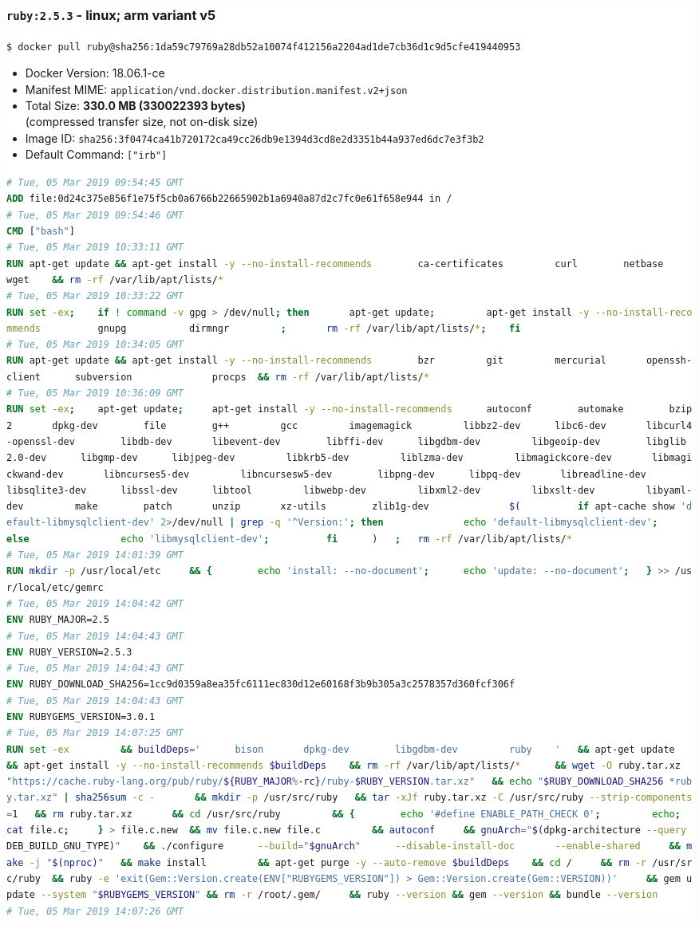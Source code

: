 ### `ruby:2.5.3` - linux; arm variant v5

```console
$ docker pull ruby@sha256:1da59c79769a28db52a10074f412156a2204ad1de7cb36d1c9d5cfe419440953
```

-	Docker Version: 18.06.1-ce
-	Manifest MIME: `application/vnd.docker.distribution.manifest.v2+json`
-	Total Size: **330.0 MB (330022393 bytes)**  
	(compressed transfer size, not on-disk size)
-	Image ID: `sha256:3f0474ca41b720172ca49cc26db9e1394d3cd8e2d3351b44a937ed6dc7e3f3b2`
-	Default Command: `["irb"]`

```dockerfile
# Tue, 05 Mar 2019 09:54:45 GMT
ADD file:0d24c375e856f1e75f5cb0a6766b22665902b1a6940a87d2c7fc0e61f658e944 in / 
# Tue, 05 Mar 2019 09:54:46 GMT
CMD ["bash"]
# Tue, 05 Mar 2019 10:33:11 GMT
RUN apt-get update && apt-get install -y --no-install-recommends 		ca-certificates 		curl 		netbase 		wget 	&& rm -rf /var/lib/apt/lists/*
# Tue, 05 Mar 2019 10:33:22 GMT
RUN set -ex; 	if ! command -v gpg > /dev/null; then 		apt-get update; 		apt-get install -y --no-install-recommends 			gnupg 			dirmngr 		; 		rm -rf /var/lib/apt/lists/*; 	fi
# Tue, 05 Mar 2019 10:34:05 GMT
RUN apt-get update && apt-get install -y --no-install-recommends 		bzr 		git 		mercurial 		openssh-client 		subversion 				procps 	&& rm -rf /var/lib/apt/lists/*
# Tue, 05 Mar 2019 10:36:09 GMT
RUN set -ex; 	apt-get update; 	apt-get install -y --no-install-recommends 		autoconf 		automake 		bzip2 		dpkg-dev 		file 		g++ 		gcc 		imagemagick 		libbz2-dev 		libc6-dev 		libcurl4-openssl-dev 		libdb-dev 		libevent-dev 		libffi-dev 		libgdbm-dev 		libgeoip-dev 		libglib2.0-dev 		libgmp-dev 		libjpeg-dev 		libkrb5-dev 		liblzma-dev 		libmagickcore-dev 		libmagickwand-dev 		libncurses5-dev 		libncursesw5-dev 		libpng-dev 		libpq-dev 		libreadline-dev 		libsqlite3-dev 		libssl-dev 		libtool 		libwebp-dev 		libxml2-dev 		libxslt-dev 		libyaml-dev 		make 		patch 		unzip 		xz-utils 		zlib1g-dev 				$( 			if apt-cache show 'default-libmysqlclient-dev' 2>/dev/null | grep -q '^Version:'; then 				echo 'default-libmysqlclient-dev'; 			else 				echo 'libmysqlclient-dev'; 			fi 		) 	; 	rm -rf /var/lib/apt/lists/*
# Tue, 05 Mar 2019 14:01:39 GMT
RUN mkdir -p /usr/local/etc 	&& { 		echo 'install: --no-document'; 		echo 'update: --no-document'; 	} >> /usr/local/etc/gemrc
# Tue, 05 Mar 2019 14:04:42 GMT
ENV RUBY_MAJOR=2.5
# Tue, 05 Mar 2019 14:04:43 GMT
ENV RUBY_VERSION=2.5.3
# Tue, 05 Mar 2019 14:04:43 GMT
ENV RUBY_DOWNLOAD_SHA256=1cc9d0359a8ea35fc6111ec830d12e60168f3b9b305a3c2578357d360fcf306f
# Tue, 05 Mar 2019 14:04:43 GMT
ENV RUBYGEMS_VERSION=3.0.1
# Tue, 05 Mar 2019 14:07:25 GMT
RUN set -ex 		&& buildDeps=' 		bison 		dpkg-dev 		libgdbm-dev 		ruby 	' 	&& apt-get update 	&& apt-get install -y --no-install-recommends $buildDeps 	&& rm -rf /var/lib/apt/lists/* 		&& wget -O ruby.tar.xz "https://cache.ruby-lang.org/pub/ruby/${RUBY_MAJOR%-rc}/ruby-$RUBY_VERSION.tar.xz" 	&& echo "$RUBY_DOWNLOAD_SHA256 *ruby.tar.xz" | sha256sum -c - 		&& mkdir -p /usr/src/ruby 	&& tar -xJf ruby.tar.xz -C /usr/src/ruby --strip-components=1 	&& rm ruby.tar.xz 		&& cd /usr/src/ruby 		&& { 		echo '#define ENABLE_PATH_CHECK 0'; 		echo; 		cat file.c; 	} > file.c.new 	&& mv file.c.new file.c 		&& autoconf 	&& gnuArch="$(dpkg-architecture --query DEB_BUILD_GNU_TYPE)" 	&& ./configure 		--build="$gnuArch" 		--disable-install-doc 		--enable-shared 	&& make -j "$(nproc)" 	&& make install 		&& apt-get purge -y --auto-remove $buildDeps 	&& cd / 	&& rm -r /usr/src/ruby 	&& ruby -e 'exit(Gem::Version.create(ENV["RUBYGEMS_VERSION"]) > Gem::Version.create(Gem::VERSION))' 	&& gem update --system "$RUBYGEMS_VERSION" && rm -r /root/.gem/ 	&& ruby --version && gem --version && bundle --version
# Tue, 05 Mar 2019 14:07:26 GMT
```